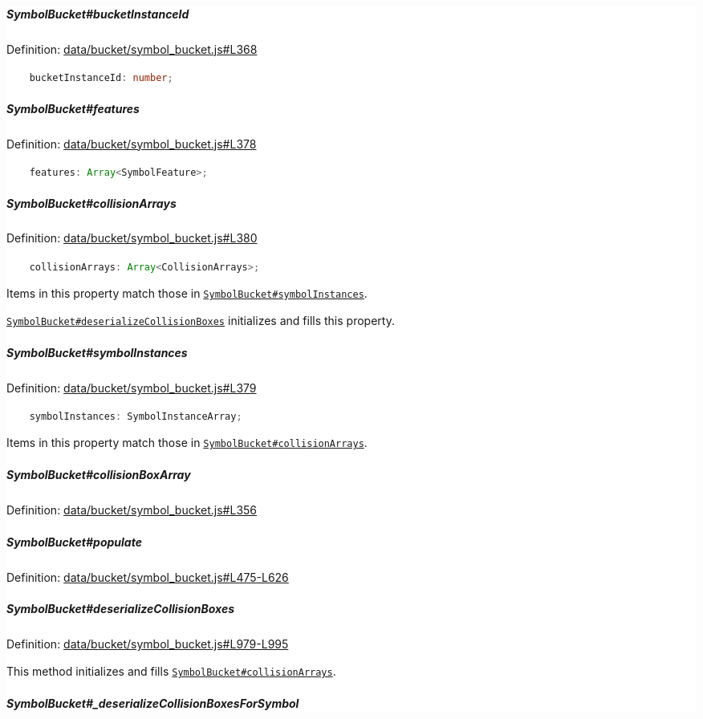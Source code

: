 ##### SymbolBucket#bucketInstanceId

Definition: [data/bucket/symbol_bucket.js#L368](https://github.com/mapbox/mapbox-gl-js/blob/e29e113ff5e1f4c073f84b8cbe546006d2fb604f/src/data/bucket/symbol_bucket.js#L368)
```ts
    bucketInstanceId: number;
```

##### SymbolBucket#features

Definition: [data/bucket/symbol_bucket.js#L378](https://github.com/mapbox/mapbox-gl-js/blob/e29e113ff5e1f4c073f84b8cbe546006d2fb604f/src/data/bucket/symbol_bucket.js#L378)
```ts
    features: Array<SymbolFeature>;
```

##### SymbolBucket#collisionArrays

Definition: [data/bucket/symbol_bucket.js#L380](https://github.com/mapbox/mapbox-gl-js/blob/e29e113ff5e1f4c073f84b8cbe546006d2fb604f/src/data/bucket/symbol_bucket.js#L380)
```ts
    collisionArrays: Array<CollisionArrays>;
```

Items in this property match those in [`SymbolBucket#symbolInstances`](#SymbolBucket#symbolInstances).

[`SymbolBucket#deserializeCollisionBoxes`](#SymbolBucket#deserializeCollisionBoxes) initializes and fills this property.

##### SymbolBucket#symbolInstances

Definition: [data/bucket/symbol_bucket.js#L379](https://github.com/mapbox/mapbox-gl-js/blob/e29e113ff5e1f4c073f84b8cbe546006d2fb604f/src/data/bucket/symbol_bucket.js#L379)
```ts
    symbolInstances: SymbolInstanceArray;
```

Items in this property match those in [`SymbolBucket#collisionArrays`](#SymbolBucket#collisionArrays).

##### SymbolBucket#collisionBoxArray

Definition: [data/bucket/symbol_bucket.js#L356](https://github.com/mapbox/mapbox-gl-js/blob/e29e113ff5e1f4c073f84b8cbe546006d2fb604f/src/data/bucket/symbol_bucket.js#L356)

##### SymbolBucket#populate

Definition: [data/bucket/symbol_bucket.js#L475-L626](https://github.com/mapbox/mapbox-gl-js/blob/e29e113ff5e1f4c073f84b8cbe546006d2fb604f/src/data/bucket/symbol_bucket.js#L475-L626)

##### SymbolBucket#deserializeCollisionBoxes

Definition: [data/bucket/symbol_bucket.js#L979-L995](https://github.com/mapbox/mapbox-gl-js/blob/e29e113ff5e1f4c073f84b8cbe546006d2fb604f/src/data/bucket/symbol_bucket.js#L979-L995)

This method initializes and fills [`SymbolBucket#collisionArrays`](#SymbolBucket#collisionArrays).

##### SymbolBucket#_deserializeCollisionBoxesForSymbol
